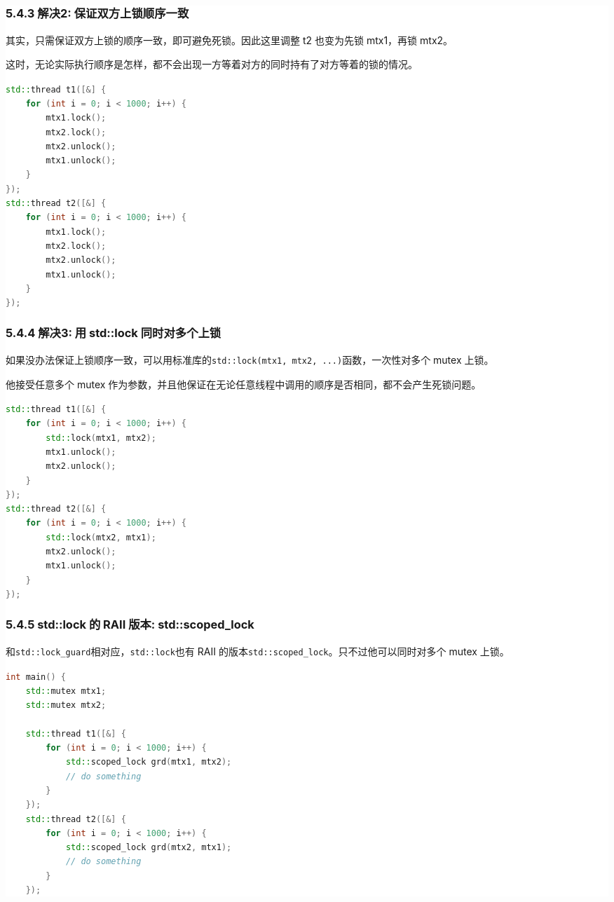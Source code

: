 ### 5.4.3 解决2: 保证双方上锁顺序一致
其实，只需保证双方上锁的顺序一致，即可避免死锁。因此这里调整 t2 也变为先锁 mtx1，再锁 mtx2。

这时，无论实际执行顺序是怎样，都不会出现一方等着对方的同时持有了对方等着的锁的情况。

```C++
std::thread t1([&] {
    for (int i = 0; i < 1000; i++) {
        mtx1.lock();
        mtx2.lock();
        mtx2.unlock();
        mtx1.unlock();
    }
});
std::thread t2([&] {
    for (int i = 0; i < 1000; i++) {
        mtx1.lock();
        mtx2.lock();
        mtx2.unlock();
        mtx1.unlock();
    }
});
```

### 5.4.4 解决3: 用 std::lock 同时对多个上锁
如果没办法保证上锁顺序一致，可以用标准库的`std::lock(mtx1, mtx2, ...)`函数，一次性对多个 mutex 上锁。

他接受任意多个 mutex 作为参数，并且他保证在无论任意线程中调用的顺序是否相同，都不会产生死锁问题。

```C++
std::thread t1([&] {
    for (int i = 0; i < 1000; i++) {
        std::lock(mtx1, mtx2);
        mtx1.unlock();
        mtx2.unlock();
    }
});
std::thread t2([&] {
    for (int i = 0; i < 1000; i++) {
        std::lock(mtx2, mtx1);
        mtx2.unlock();
        mtx1.unlock();
    }
});
```

### 5.4.5 std::lock 的 RAII 版本: std::scoped_lock
和`std::lock_guard`相对应，`std::lock`也有 RAII 的版本`std::scoped_lock`。只不过他可以同时对多个 mutex 上锁。

```C++
int main() {
    std::mutex mtx1;
    std::mutex mtx2;

    std::thread t1([&] {
        for (int i = 0; i < 1000; i++) {
            std::scoped_lock grd(mtx1, mtx2);
            // do something
        }
    });
    std::thread t2([&] {
        for (int i = 0; i < 1000; i++) {
            std::scoped_lock grd(mtx2, mtx1);
            // do something
        }
    });
```
